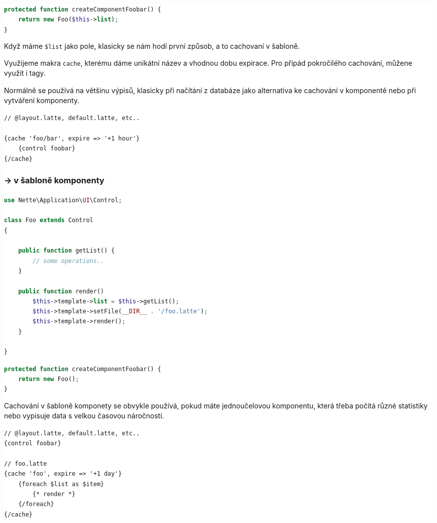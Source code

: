 ```php
protected function createComponentFoobar() {
    return new Foo($this->list);
}
```

Když máme `$list` jako pole, klasicky se nám hodí první způsob, a to cachovaní v šabloně.

Využijeme makra `cache`, kterému dáme unikátní název a vhodnou dobu expirace.
Pro přípád pokročilého cachování, můžene využít i tagy.

Normálně se používá na většinu výpisů, klasicky při načítání z databáze
jako alternativa ke cachování v komponentě nebo při vytváření komponenty.

```html
// @layout.latte, default.latte, etc..

{cache 'foo/bar', expire => '+1 hour'}
    {control foobar}
{/cache}
```

### -> v šabloně komponenty

```php
use Nette\Application\UI\Control;

class Foo extends Control
{

    public function getList() {
        // some operations..
    }

    public function render()
        $this->template->list = $this->getList();
        $this->template->setFile(__DIR__ . '/foo.latte');
        $this->template->render();
    }

}
```

```php
protected function createComponentFoobar() {
    return new Foo();
}
```

Cachování v šabloně komponety se obvykle používá, pokud máte jednoučelovou komponentu,
která třeba počítá různé statistiky nebo vypisuje data s velkou časovou náročností.

```html
// @layout.latte, default.latte, etc..
{control foobar}

// foo.latte
{cache 'foo', expire => '+1 day'}
    {foreach $list as $item}
        {* render *}
    {/foreach}
{/cache}
```
